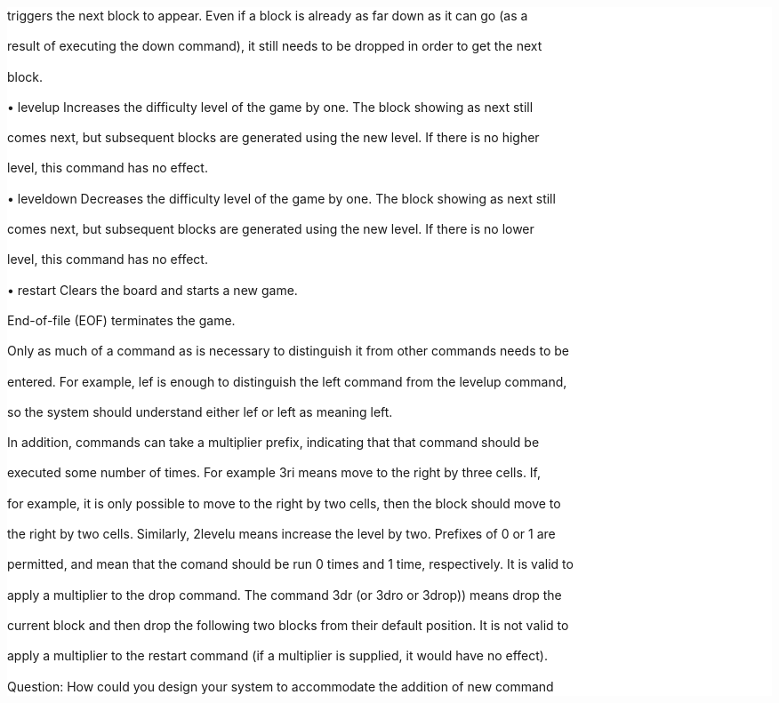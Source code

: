 triggers the next block to appear. Even if a block is already as far
down as it can go (as a

result of executing the down command), it still needs to be dropped in
order to get the next

block.

$\bullet$ levelup Increases the difficulty level of the game by one. The
block showing as next still

comes next, but subsequent blocks are generated using the new level. If
there is no higher

level, this command has no effect.

$\bullet$ leveldown Decreases the difficulty level of the game by one.
The block showing as next still

comes next, but subsequent blocks are generated using the new level. If
there is no lower

level, this command has no effect.

$\bullet$ restart Clears the board and starts a new game.

End-of-file (EOF) terminates the game.

Only as much of a command as is necessary to distinguish it from other
commands needs to be

entered. For example, lef is enough to distinguish the left command from
the levelup command,

so the system should understand either lef or left as meaning left.

In addition, commands can take a multiplier prefix, indicating that that
command should be

executed some number of times. For example 3ri means move to the right
by three cells. If,

for example, it is only possible to move to the right by two cells, then
the block should move to

the right by two cells. Similarly, 2levelu means increase the level by
two. Prefixes of 0 or 1 are

permitted, and mean that the comand should be run 0 times and 1 time,
respectively. It is valid to

apply a multiplier to the drop command. The command 3dr (or 3dro or
3drop)) means drop the

current block and then drop the following two blocks from their default
position. It is not valid to

apply a multiplier to the restart command (if a multiplier is supplied,
it would have no effect).

Question: How could you design your system to accommodate the addition
of new command

